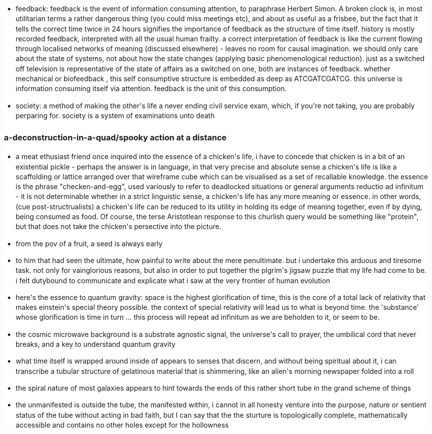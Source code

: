 - feedback: feedback is the event of information consuming attention, to paraphrase Herbert Simon. A broken clock is, in most utilitarian terms a rather dangerous thing (you could miss meetings etc), and about as useful as a frisbee, but the fact that it tells the correct time twice in 24 hours signifies the importance of feedback as the structure of time itself. history is mostly recorded feedback, interpreted with all the usual human frailty. a correct interpretation of feedback is like the current flowing through localised networks of meaning (discussed elsewhere) - leaves no room for causal imagination. we should only care about the state of systems, not about how the state changes (applying basic phenomenological reduction). just as a switched off television is representative of the state of affairs as a switched on one, both are instances of feedback. whether mechanical or biofeedback , this self consumptive structure is embedded as deep as ATCGATCGATCG. this universe is information consuming itself via attention. feedback is the unit of this consumption.




- society: a method of making the other's life a never ending civil service exam,  which, if you're not taking, you are probably perparing for. society is a system of examinations unto death 




### a-deconstruction-in-a-quad/spooky action at a distance


- a meat ethusiast friend once inquired into the essence of a chicken's life, i have to concede that chicken is in a bit of an existential pickle - perhaps the answer is in language, in that very precise and absolute sense a chicken's life is like a scaffolding or lattice arranged over that wireframe cube which can be visualised as a set of recallable knowledge. the essence is the phrase "checken-and-egg", used variously to refer to deadlocked situations or general arguments reductio ad infinitum - it is not determinable whether in a strict linguistic sense, a chicken's life has any more meaning or essence. in other words, (cue post-structrualists) a chicken's life can be reduced to its utility in holding its edge of meaning together, even if by dying, being consumed as food. Of course, the terse Aristotlean response to this churlish query would be something like "protein", but that does not take the chicken's persective into the picture.

- from the pov of a fruit, a seed is always early

- to him that had seen the ultimate, how painful to write about the mere penultimate. but i undertake this arduous and tiresome task. not only for vainglorious reasons, but also in order to put together the plgrim's jigsaw puzzle that my life had come to be. i felt dutybound to communicate and explicate what i saw at the very frontier of human evolution 

- here's the essence to quantum gravity: space is the highest glorification of time, this is the core of a total lack of relativity that makes einstein's special theory possible. the context of special relativity will lead us to what is beyond time. the 'substance' whose glorification is time in turn ... this process will repeat ad infinitum as we are beholden to it, or seem to be.

- the cosmic microwave background is a substrate agnostic signal, the universe's call to prayer, the umbilical cord that never breaks, and a key to understand quantum gravity 

- what time itself is wrapped around inside of appears to senses that discern, and without being spiritual about it, i can transcribe a tubular structure of gelatinous material that is shimmering, like an alien's morning newspaper folded into a roll 

- the spiral nature of most galaxies appears to hint towards the ends of this rather short tube in the grand scheme of things 

- the unmanifested is outside the tube, the manifested within, i cannot in all honesty venture into the purpose, nature or sentient status of the tube without acting in bad faith, but I can say that the the sturture is topologically complete, mathematically accessible and contains no other holes except for the hollowness
